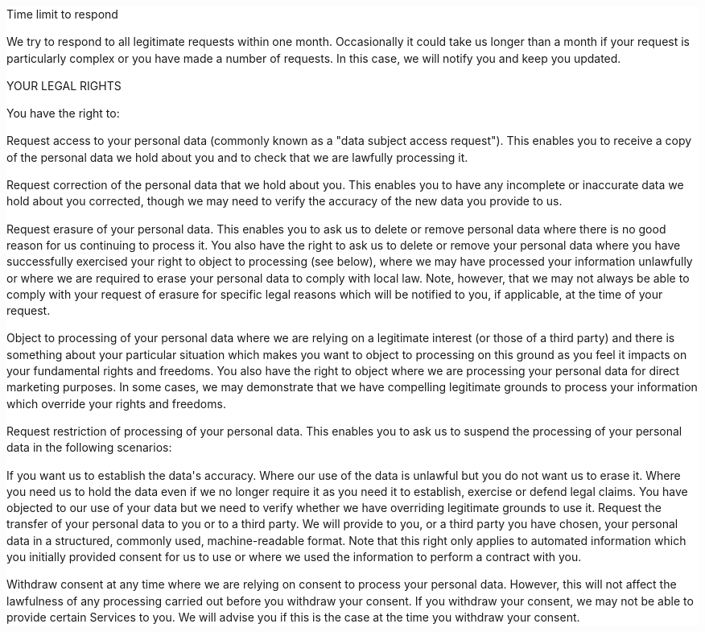 Time limit to respond

We try to respond to all legitimate requests within one month. Occasionally it could take us longer than a month if your request is particularly complex or you have made a number of requests. In this case, we will notify you and keep you updated.

YOUR LEGAL RIGHTS

You have the right to:

Request access to your personal data (commonly known as a "data subject access request"). This enables you to receive a copy of the personal data we hold about you and to check that we are lawfully processing it.

Request correction of the personal data that we hold about you. This enables you to have any incomplete or inaccurate data we hold about you corrected, though we may need to verify the accuracy of the new data you provide to us.

Request erasure of your personal data. This enables you to ask us to delete or remove personal data where there is no good reason for us continuing to process it. You also have the right to ask us to delete or remove your personal data where you have successfully exercised your right to object to processing (see below), where we may have processed your information unlawfully or where we are required to erase your personal data to comply with local law. Note, however, that we may not always be able to comply with your request of erasure for specific legal reasons which will be notified to you, if applicable, at the time of your request.

Object to processing of your personal data where we are relying on a legitimate interest (or those of a third party) and there is something about your particular situation which makes you want to object to processing on this ground as you feel it impacts on your fundamental rights and freedoms. You also have the right to object where we are processing your personal data for direct marketing purposes. In some cases, we may demonstrate that we have compelling legitimate grounds to process your information which override your rights and freedoms.

Request restriction of processing of your personal data. This enables you to ask us to suspend the processing of your personal data in the following scenarios:

If you want us to establish the data's accuracy.
Where our use of the data is unlawful but you do not want us to erase it.
Where you need us to hold the data even if we no longer require it as you need it to establish, exercise or defend legal claims.
You have objected to our use of your data but we need to verify whether we have overriding legitimate grounds to use it.
Request the transfer of your personal data to you or to a third party. We will provide to you, or a third party you have chosen, your personal data in a structured, commonly used, machine-readable format. Note that this right only applies to automated information which you initially provided consent for us to use or where we used the information to perform a contract with you.

Withdraw consent at any time where we are relying on consent to process your personal data. However, this will not affect the lawfulness of any processing carried out before you withdraw your consent. If you withdraw your consent, we may not be able to provide certain Services to you. We will advise you if this is the case at the time you withdraw your consent.